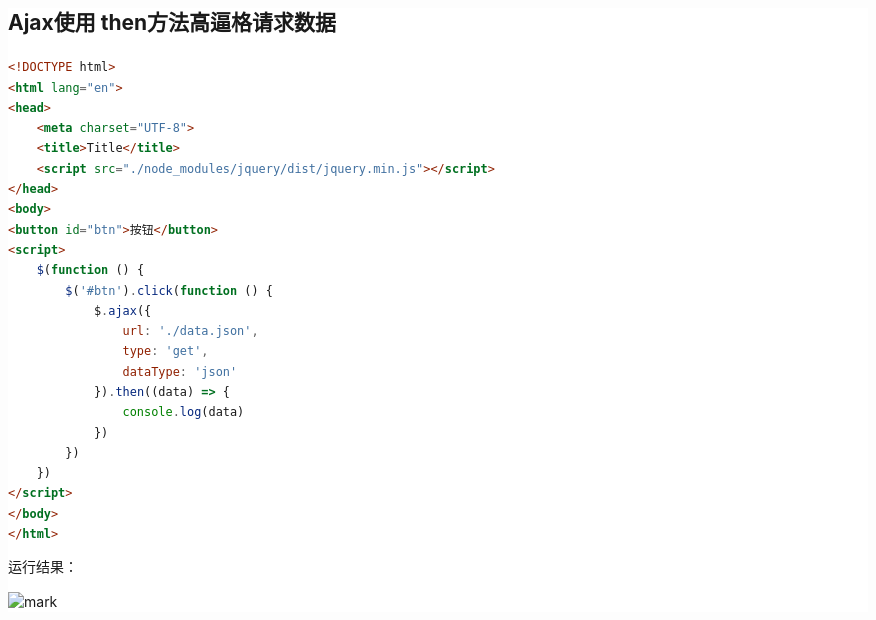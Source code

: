## Ajax使用 then方法高逼格请求数据

```html
<!DOCTYPE html>
<html lang="en">
<head>
    <meta charset="UTF-8">
    <title>Title</title>
    <script src="./node_modules/jquery/dist/jquery.min.js"></script>
</head>
<body>
<button id="btn">按钮</button>
<script>
    $(function () {
        $('#btn').click(function () {
            $.ajax({
                url: './data.json',
                type: 'get',
                dataType: 'json'
            }).then((data) => {
                console.log(data)
            })
        })
    })
</script>
</body>
</html>

```

运行结果：

![mark](http://static.zxinc520.com/blog/20190420/Raly4WtVEqEx.gif)





